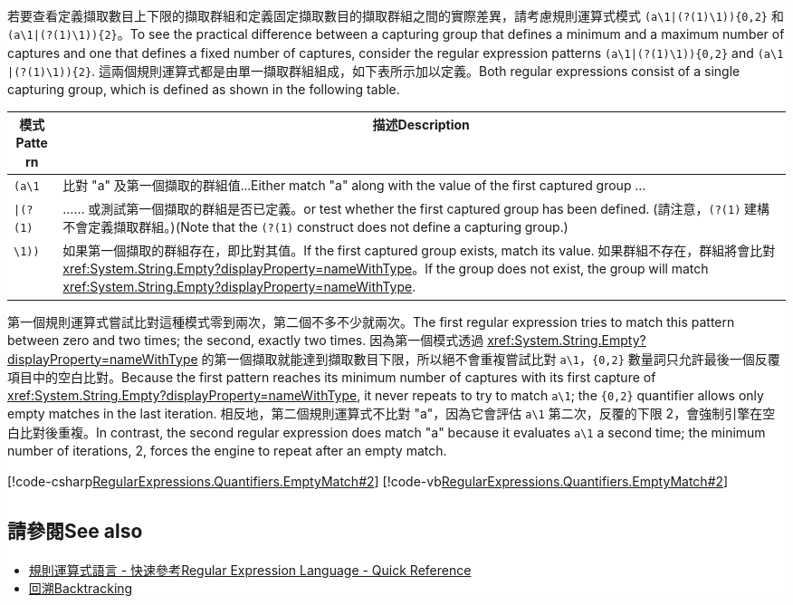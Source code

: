  <span data-ttu-id="45aa9-290">若要查看定義擷取數目上下限的擷取群組和定義固定擷取數目的擷取群組之間的實際差異，請考慮規則運算式模式 `(a\1|(?(1)\1)){0,2}` 和 `(a\1|(?(1)\1)){2}`。</span><span class="sxs-lookup"><span data-stu-id="45aa9-290">To see the practical difference between a capturing group that defines a minimum and a maximum number of captures and one that defines a fixed number of captures, consider the regular expression patterns `(a\1|(?(1)\1)){0,2}` and `(a\1|(?(1)\1)){2}`.</span></span> <span data-ttu-id="45aa9-291">這兩個規則運算式都是由單一擷取群組組成，如下表所示加以定義。</span><span class="sxs-lookup"><span data-stu-id="45aa9-291">Both regular expressions consist of a single capturing group, which is defined as shown in the following table.</span></span>  
  
|<span data-ttu-id="45aa9-292">模式</span><span class="sxs-lookup"><span data-stu-id="45aa9-292">Pattern</span></span>|<span data-ttu-id="45aa9-293">描述</span><span class="sxs-lookup"><span data-stu-id="45aa9-293">Description</span></span>|  
|-------------|-----------------|  
|`(a\1`|<span data-ttu-id="45aa9-294">比對 "a" 及第一個擷取的群組值...</span><span class="sxs-lookup"><span data-stu-id="45aa9-294">Either match "a" along with the value of the first captured group …</span></span>|  
|<code>&#124;(?(1)</code>|<span data-ttu-id="45aa9-295">…</span><span class="sxs-lookup"><span data-stu-id="45aa9-295">…</span></span> <span data-ttu-id="45aa9-296">或測試第一個擷取的群組是否已定義。</span><span class="sxs-lookup"><span data-stu-id="45aa9-296">or test whether the first captured group has been defined.</span></span> <span data-ttu-id="45aa9-297">(請注意，`(?(1)` 建構不會定義擷取群組。)</span><span class="sxs-lookup"><span data-stu-id="45aa9-297">(Note that the `(?(1)` construct does not define a capturing group.)</span></span>|  
|`\1))`|<span data-ttu-id="45aa9-298">如果第一個擷取的群組存在，即比對其值。</span><span class="sxs-lookup"><span data-stu-id="45aa9-298">If the first captured group exists, match its value.</span></span> <span data-ttu-id="45aa9-299">如果群組不存在，群組將會比對 <xref:System.String.Empty?displayProperty=nameWithType>。</span><span class="sxs-lookup"><span data-stu-id="45aa9-299">If the group does not exist, the group will match <xref:System.String.Empty?displayProperty=nameWithType>.</span></span>|  
  
 <span data-ttu-id="45aa9-300">第一個規則運算式嘗試比對這種模式零到兩次，第二個不多不少就兩次。</span><span class="sxs-lookup"><span data-stu-id="45aa9-300">The first regular expression tries to match this pattern between zero and two times; the second, exactly two times.</span></span> <span data-ttu-id="45aa9-301">因為第一個模式透過 <xref:System.String.Empty?displayProperty=nameWithType> 的第一個擷取就能達到擷取數目下限，所以絕不會重複嘗試比對 `a\1`，`{0,2}` 數量詞只允許最後一個反覆項目中的空白比對。</span><span class="sxs-lookup"><span data-stu-id="45aa9-301">Because the first pattern reaches its minimum number of captures with its first capture of <xref:System.String.Empty?displayProperty=nameWithType>, it never repeats to try to match `a\1`; the `{0,2}` quantifier allows only empty matches in the last iteration.</span></span> <span data-ttu-id="45aa9-302">相反地，第二個規則運算式不比對 "a"，因為它會評估 `a\1` 第二次，反覆的下限 2，會強制引擎在空白比對後重複。</span><span class="sxs-lookup"><span data-stu-id="45aa9-302">In contrast, the second regular expression does match "a" because it evaluates `a\1` a second time; the minimum number of iterations, 2, forces the engine to repeat after an empty match.</span></span>  
  
 [!code-csharp[RegularExpressions.Quantifiers.EmptyMatch#2](../../../samples/snippets/csharp/VS_Snippets_CLR/regularexpressions.quantifiers.emptymatch/cs/emptymatch4.cs#2)]
 [!code-vb[RegularExpressions.Quantifiers.EmptyMatch#2](../../../samples/snippets/visualbasic/VS_Snippets_CLR/regularexpressions.quantifiers.emptymatch/vb/emptymatch4.vb#2)]  
  
## <a name="see-also"></a><span data-ttu-id="45aa9-303">請參閱</span><span class="sxs-lookup"><span data-stu-id="45aa9-303">See also</span></span>

- [<span data-ttu-id="45aa9-304">規則運算式語言 - 快速參考</span><span class="sxs-lookup"><span data-stu-id="45aa9-304">Regular Expression Language - Quick Reference</span></span>](regular-expression-language-quick-reference.md)
- [<span data-ttu-id="45aa9-305">回溯</span><span class="sxs-lookup"><span data-stu-id="45aa9-305">Backtracking</span></span>](backtracking-in-regular-expressions.md)

